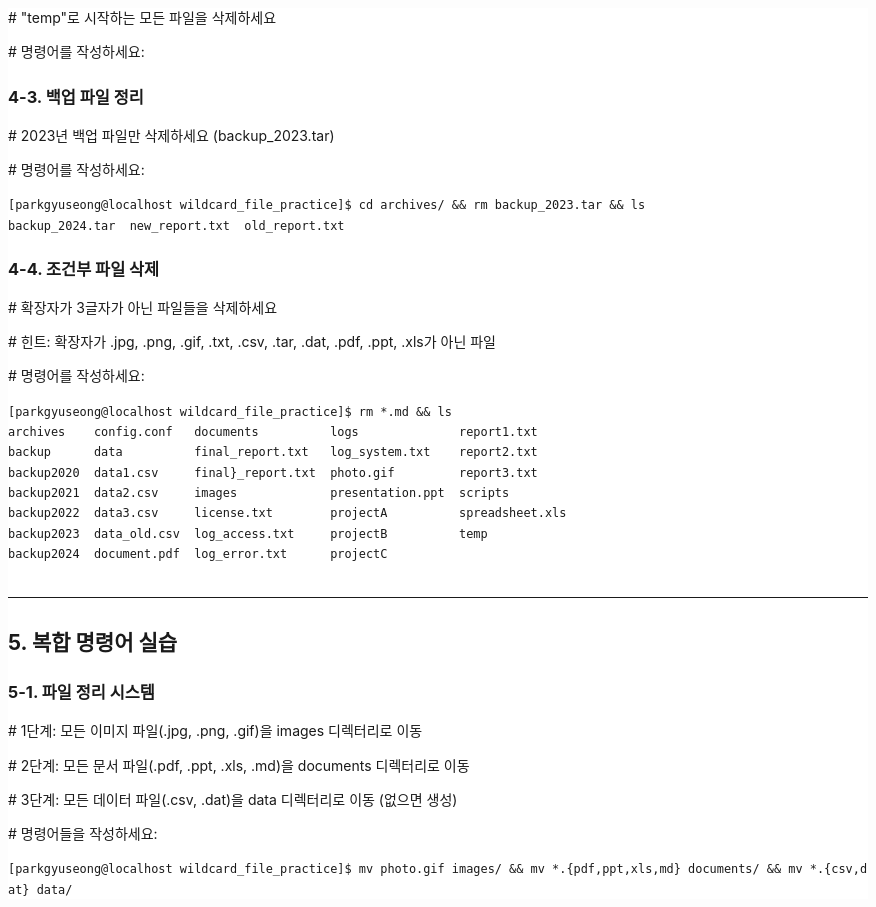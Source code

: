 \# "temp"로 시작하는 모든 파일을 삭제하세요

\# 명령어를 작성하세요:

```

```

### 4-3. 백업 파일 정리

\# 2023년 백업 파일만 삭제하세요 (backup\_2023.tar)

\# 명령어를 작성하세요:

```
[parkgyuseong@localhost wildcard_file_practice]$ cd archives/ && rm backup_2023.tar && ls
backup_2024.tar  new_report.txt  old_report.txt

```

### 4-4. 조건부 파일 삭제

\# 확장자가 3글자가 아닌 파일들을 삭제하세요

\# 힌트: 확장자가 .jpg, .png, .gif, .txt, .csv, .tar, .dat, .pdf, .ppt, .xls가 아닌 파일

\# 명령어를 작성하세요:

```
[parkgyuseong@localhost wildcard_file_practice]$ rm *.md && ls
archives    config.conf   documents          logs              report1.txt
backup      data          final_report.txt   log_system.txt    report2.txt
backup2020  data1.csv     final}_report.txt  photo.gif         report3.txt
backup2021  data2.csv     images             presentation.ppt  scripts
backup2022  data3.csv     license.txt        projectA          spreadsheet.xls
backup2023  data_old.csv  log_access.txt     projectB          temp
backup2024  document.pdf  log_error.txt      projectC


```

---

## 5\. 복합 명령어 실습

### 5-1. 파일 정리 시스템

\# 1단계: 모든 이미지 파일(.jpg, .png, .gif)을 images 디렉터리로 이동

\# 2단계: 모든 문서 파일(.pdf, .ppt, .xls, .md)을 documents 디렉터리로 이동

\# 3단계: 모든 데이터 파일(.csv, .dat)을 data 디렉터리로 이동 (없으면 생성)

\# 명령어들을 작성하세요:
```
[parkgyuseong@localhost wildcard_file_practice]$ mv photo.gif images/ && mv *.{pdf,ppt,xls,md} documents/ && mv *.{csv,dat} data/

```
